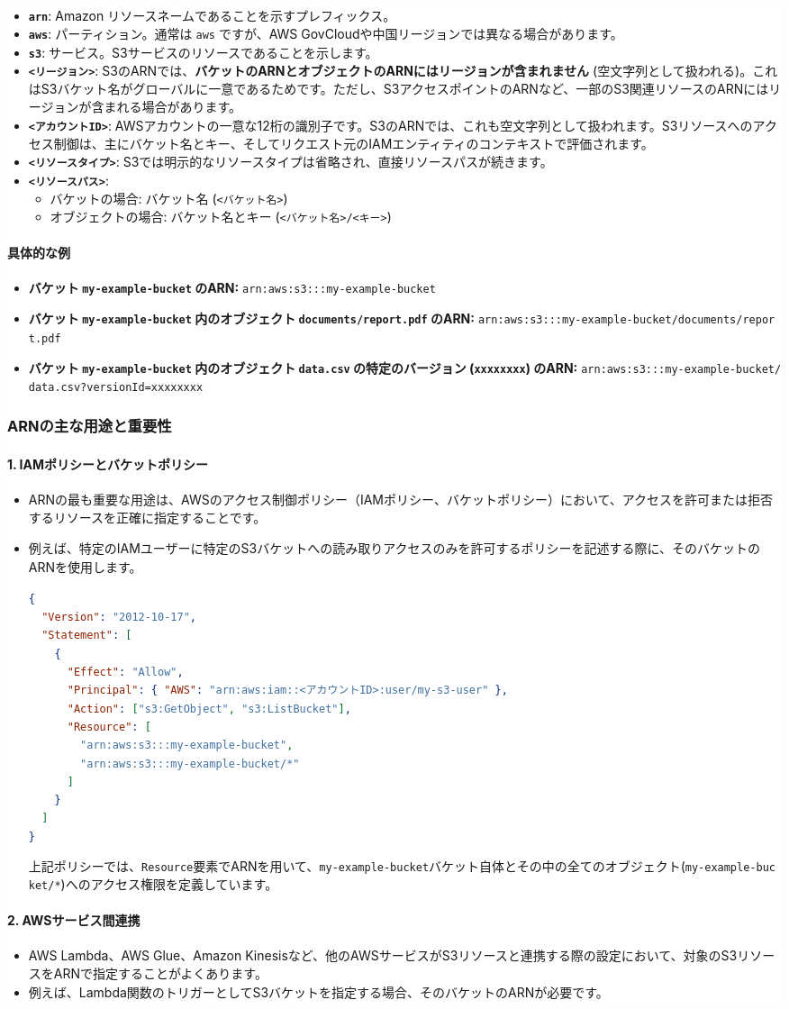 *   **`arn`**: Amazon リソースネームであることを示すプレフィックス。
*   **`aws`**: パーティション。通常は `aws` ですが、AWS GovCloudや中国リージョンでは異なる場合があります。
*   **`s3`**: サービス。S3サービスのリソースであることを示します。
*   **`<リージョン>`**: S3のARNでは、**バケットのARNとオブジェクトのARNにはリージョンが含まれません** (空文字列として扱われる)。これはS3バケット名がグローバルに一意であるためです。ただし、S3アクセスポイントのARNなど、一部のS3関連リソースのARNにはリージョンが含まれる場合があります。
*   **`<アカウントID>`**: AWSアカウントの一意な12桁の識別子です。S3のARNでは、これも空文字列として扱われます。S3リソースへのアクセス制御は、主にバケット名とキー、そしてリクエスト元のIAMエンティティのコンテキストで評価されます。
*   **`<リソースタイプ>`**: S3では明示的なリソースタイプは省略され、直接リソースパスが続きます。
*   **`<リソースパス>`**:
    *   バケットの場合: バケット名 (`<バケット名>`)
    *   オブジェクトの場合: バケット名とキー (`<バケット名>/<キー>`)

#### 具体的な例

*   **バケット `my-example-bucket` のARN:**
    `arn:aws:s3:::my-example-bucket`

*   **バケット `my-example-bucket` 内のオブジェクト `documents/report.pdf` のARN:**
    `arn:aws:s3:::my-example-bucket/documents/report.pdf`

*   **バケット `my-example-bucket` 内のオブジェクト `data.csv` の特定のバージョン (`xxxxxxxx`) のARN:**
    `arn:aws:s3:::my-example-bucket/data.csv?versionId=xxxxxxxx`

### ARNの主な用途と重要性

#### 1. IAMポリシーとバケットポリシー

*   ARNの最も重要な用途は、AWSのアクセス制御ポリシー（IAMポリシー、バケットポリシー）において、アクセスを許可または拒否するリソースを正確に指定することです。
*   例えば、特定のIAMユーザーに特定のS3バケットへの読み取りアクセスのみを許可するポリシーを記述する際に、そのバケットのARNを使用します。

    ```json
    {
      "Version": "2012-10-17",
      "Statement": [
        {
          "Effect": "Allow",
          "Principal": { "AWS": "arn:aws:iam::<アカウントID>:user/my-s3-user" },
          "Action": ["s3:GetObject", "s3:ListBucket"],
          "Resource": [
            "arn:aws:s3:::my-example-bucket",
            "arn:aws:s3:::my-example-bucket/*"
          ]
        }
      ]
    }
    ```
    上記ポリシーでは、`Resource`要素でARNを用いて、`my-example-bucket`バケット自体とその中の全てのオブジェクト(`my-example-bucket/*`)へのアクセス権限を定義しています。

#### 2. AWSサービス間連携

*   AWS Lambda、AWS Glue、Amazon Kinesisなど、他のAWSサービスがS3リソースと連携する際の設定において、対象のS3リソースをARNで指定することがよくあります。
*   例えば、Lambda関数のトリガーとしてS3バケットを指定する場合、そのバケットのARNが必要です。
